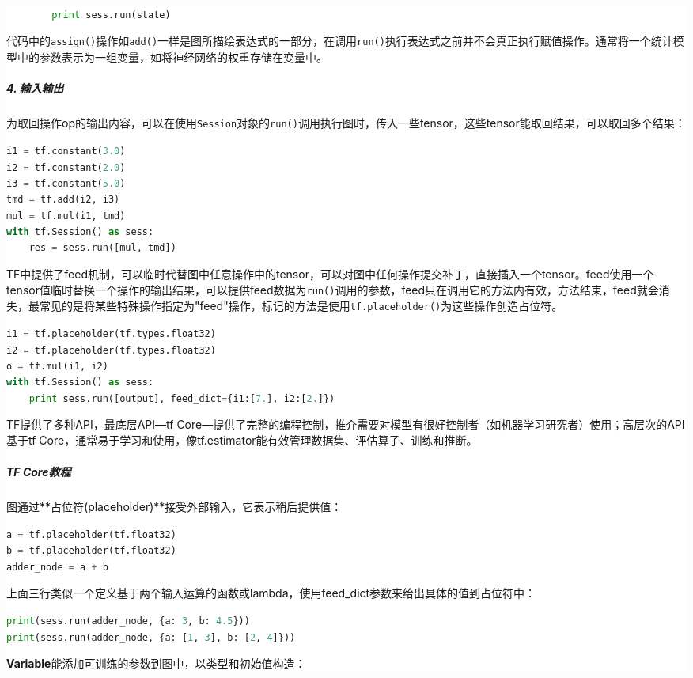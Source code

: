 ```python
        print sess.run(state)
```

代码中的`assign()`操作如`add()`一样是图所描绘表达式的一部分，在调用`run()`执行表达式之前并不会真正执行赋值操作。通常将一个统计模型中的参数表示为一组变量，如将神经网络的权重存储在变量中。



##### 4. 输入输出

为取回操作op的输出内容，可以在使用`Session`对象的`run()`调用执行图时，传入一些tensor，这些tensor能取回结果，可以取回多个结果：

```python
i1 = tf.constant(3.0)
i2 = tf.constant(2.0)
i3 = tf.constant(5.0)
tmd = tf.add(i2, i3)
mul = tf.mul(i1, tmd)
with tf.Session() as sess:
    res = sess.run([mul, tmd])
```

TF中提供了feed机制，可以临时代替图中任意操作中的tensor，可以对图中任何操作提交补丁，直接插入一个tensor。feed使用一个tensor值临时替换一个操作的输出结果，可以提供feed数据为`run()`调用的参数，feed只在调用它的方法内有效，方法结束，feed就会消失，最常见的是将某些特殊操作指定为"feed"操作，标记的方法是使用`tf.placeholder()`为这些操作创造占位符。

```python
i1 = tf.placeholder(tf.types.float32)
i2 = tf.placeholder(tf.types.float32)
o = tf.mul(i1, i2)
with tf.Session() as sess:
    print sess.run([output], feed_dict={i1:[7.], i2:[2.]})
```



TF提供了多种API，最底层API—tf Core—提供了完整的编程控制，推介需要对模型有很好控制者（如机器学习研究者）使用；高层次的API基于tf Core，通常易于学习和使用，像tf.estimator能有效管理数据集、评估算子、训练和推断。



##### TF Core教程

图通过**占位符(placeholder)**接受外部输入，它表示稍后提供值：

```python
a = tf.placeholder(tf.float32)
b = tf.placeholder(tf.float32)
adder_node = a + b
```

上面三行类似一个定义基于两个输入运算的函数或lambda，使用feed_dict参数来给出具体的值到占位符中：

```python
print(sess.run(adder_node, {a: 3, b: 4.5}))
print(sess.run(adder_node, {a: [1, 3], b: [2, 4]}))
```

**Variable**能添加可训练的参数到图中，以类型和初始值构造：

